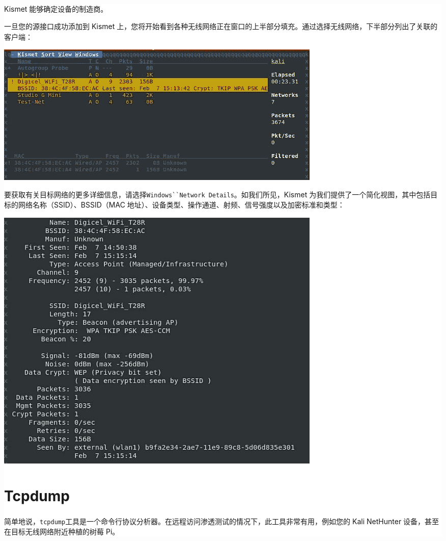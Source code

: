 Kismet 能够确定设备的制造商。

一旦您的源接口成功添加到 Kismet 上，您将开始看到各种无线网络正在窗口的上半部分填充。通过选择无线网络，下半部分列出了关联的客户端：

![image](img/69971b5c-d5ac-4e19-8601-86bb46556036.jpg)

要获取有关目标网络的更多详细信息，请选择`Windows``Network Details`。如我们所见，Kismet 为我们提供了一个简化视图，其中包括目标的网络名称（SSID）、BSSID（MAC 地址）、设备类型、操作通道、射频、信号强度以及加密标准和类型：

![image](img/e982753b-4778-4429-87ac-301ed2aae2c2.jpg)

# Tcpdump

简单地说，`tcpdump`工具是一个命令行协议分析器。在远程访问渗透测试的情况下，此工具非常有用，例如您的 Kali NetHunter 设备，甚至在目标无线网络附近种植的树莓 Pi。
